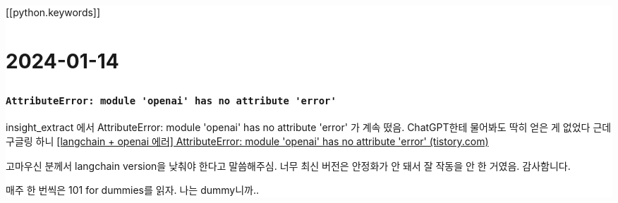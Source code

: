 
[[python.keywords]]





# 2024-01-14


### `AttributeError: module 'openai' has no attribute 'error'`

insight_extract 에서  AttributeError: module 'openai' has no attribute 'error' 가 계속 떴음. ChatGPT한테 물어봐도 딱히 얻은 게 없었다 근데 
구글링 하니
[[langchain + openai 에러] AttributeError: module 'openai' has no attribute 'error' (tistory.com)](https://dtbb.tistory.com/18)

고마우신 분께서 langchain version을 낮춰야 한다고 말씀해주심. 너무 최신 버전은 안정화가 안 돼서 잘 작동을 안 한 거였음. 감사함니다.



매주 한 번씩은 101 for dummies를 읽자.
나는 dummy니까..